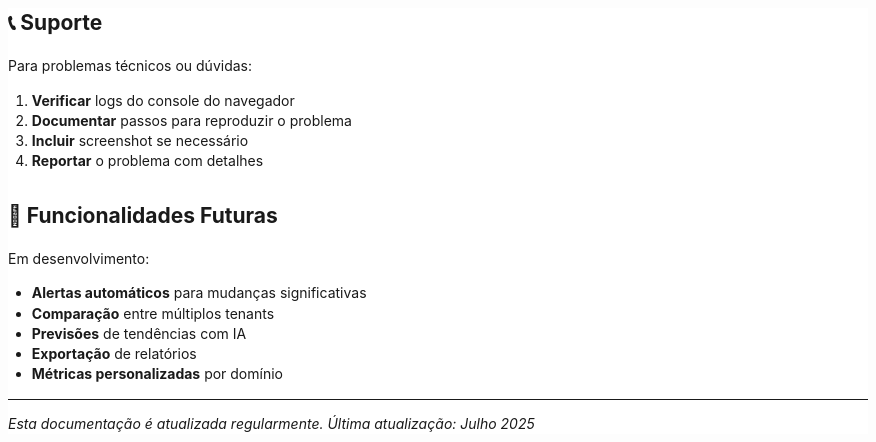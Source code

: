 ## 📞 **Suporte**

Para problemas técnicos ou dúvidas:
1. **Verificar** logs do console do navegador
2. **Documentar** passos para reproduzir o problema
3. **Incluir** screenshot se necessário
4. **Reportar** o problema com detalhes

## 🔮 **Funcionalidades Futuras**

Em desenvolvimento:
- **Alertas automáticos** para mudanças significativas
- **Comparação** entre múltiplos tenants
- **Previsões** de tendências com IA
- **Exportação** de relatórios
- **Métricas personalizadas** por domínio

---

*Esta documentação é atualizada regularmente. Última atualização: Julho 2025*